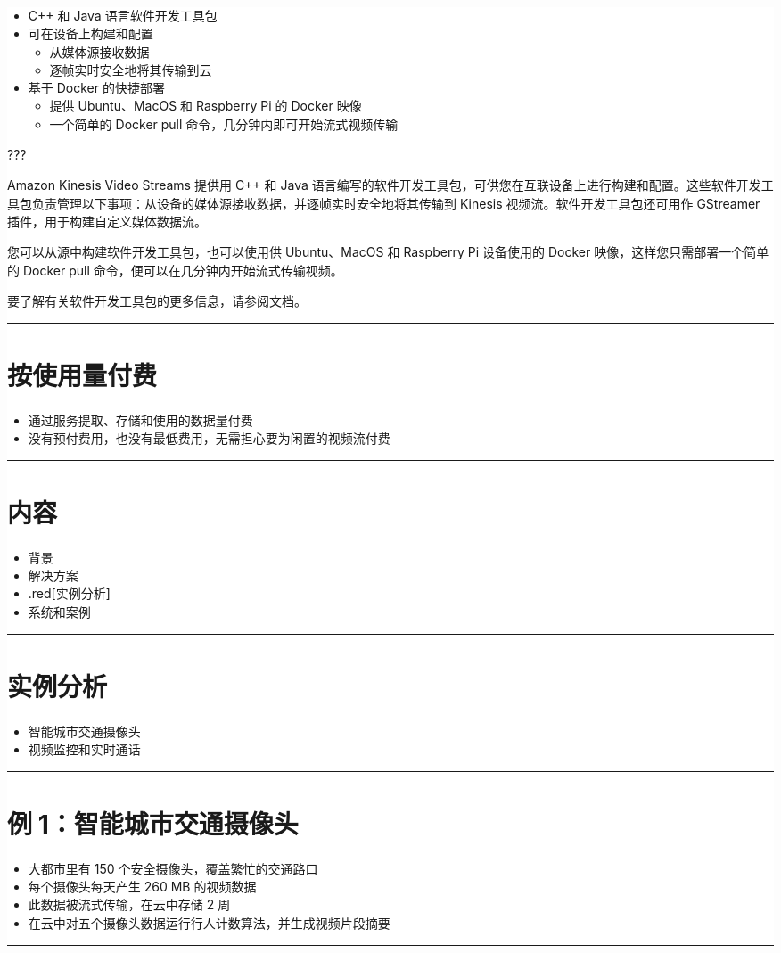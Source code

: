- C++ 和 Java 语言软件开发工具包
- 可在设备上构建和配置
  - 从媒体源接收数据
  - 逐帧实时安全地将其传输到云
- 基于 Docker 的快捷部署
  - 提供 Ubuntu、MacOS 和 Raspberry Pi 的 Docker 映像
  - 一个简单的 Docker pull 命令，几分钟内即可开始流式视频传输

???

Amazon Kinesis Video Streams 提供用 C++ 和 Java 语言编写的软件开发工具包，可供您在互联设备上进行构建和配置。这些软件开发工具包负责管理以下事项：从设备的媒体源接收数据，并逐帧实时安全地将其传输到 Kinesis 视频流。软件开发工具包还可用作 GStreamer 插件，用于构建自定义媒体数据流。

您可以从源中构建软件开发工具包，也可以使用供 Ubuntu、MacOS 和 Raspberry Pi 设备使用的 Docker 映像，这样您只需部署一个简单的 Docker pull 命令，便可以在几分钟内开始流式传输视频。

要了解有关软件开发工具包的更多信息，请参阅文档。

---

# 按使用量付费

- 通过服务提取、存储和使用的数据量付费
- 没有预付费用，也没有最低费用，无需担心要为闲置的视频流付费

---

# 内容

- 背景
- 解决方案
- .red[实例分析]
- 系统和案例

---

# 实例分析

- 智能城市交通摄像头
- 视频监控和实时通话

---

# 例 1：智能城市交通摄像头

- 大都市里有 150 个安全摄像头，覆盖繁忙的交通路口
- 每个摄像头每天产生 260 MB 的视频数据
- 此数据被流式传输，在云中存储 2 周
- 在云中对五个摄像头数据运行行人计数算法，并生成视频片段摘要

---
